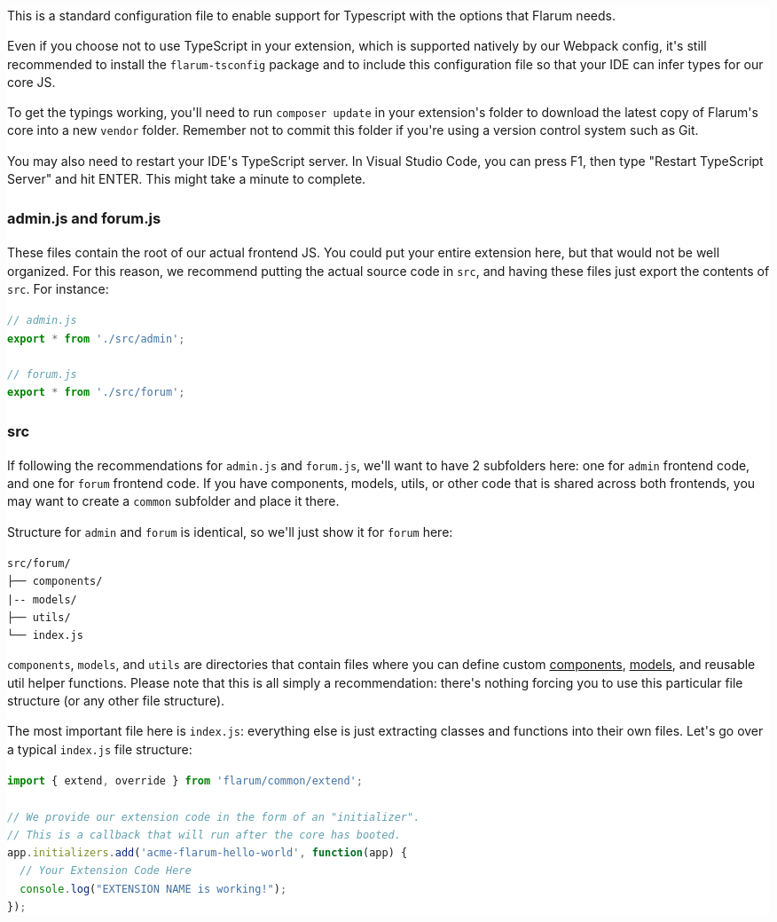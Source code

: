 This is a standard configuration file to enable support for Typescript with the options that Flarum needs.

Even if you choose not to use TypeScript in your extension, which is supported natively by our Webpack config, it's still recommended to install the `flarum-tsconfig` package and to
include this configuration file so that your IDE can infer types for our core JS.

To get the typings working, you'll need to run `composer update` in your extension's folder to download the latest copy of Flarum's core into a new `vendor` folder. Remember not to commit this folder if you're using a version control system such as Git.

You may also need to restart your IDE's TypeScript server. In Visual Studio Code, you can press F1, then type "Restart TypeScript Server" and hit ENTER. This might take a minute to complete.

### admin.js and forum.js

These files contain the root of our actual frontend JS. You could put your entire extension here, but that would not be well organized. For this reason, we recommend putting the actual
source code in `src`, and having these files just export the contents of `src`. For instance:

```js
// admin.js
export * from './src/admin';

// forum.js
export * from './src/forum';
```

### src

If following the recommendations for `admin.js` and `forum.js`, we'll want to have 2 subfolders here: one for `admin` frontend code, and one for `forum` frontend code.
If you have components, models, utils, or other code that is shared across both frontends, you may want to create a `common` subfolder and place it there.

Structure for `admin` and `forum` is identical, so we'll just show it for `forum` here:

```
src/forum/
├── components/
|-- models/
├── utils/
└── index.js
```

`components`, `models`, and `utils` are directories that contain files where you can define custom [components](#components), [models](models.md#frontend-models), and reusable util helper functions.
Please note that this is all simply a recommendation: there's nothing forcing you to use this particular file structure (or any other file structure).

The most important file here is `index.js`: everything else is just extracting classes and functions into their own files. Let's go over a typical `index.js` file structure:

```js
import { extend, override } from 'flarum/common/extend';

// We provide our extension code in the form of an "initializer".
// This is a callback that will run after the core has booted.
app.initializers.add('acme-flarum-hello-world', function(app) {
  // Your Extension Code Here
  console.log("EXTENSION NAME is working!");
});
```

